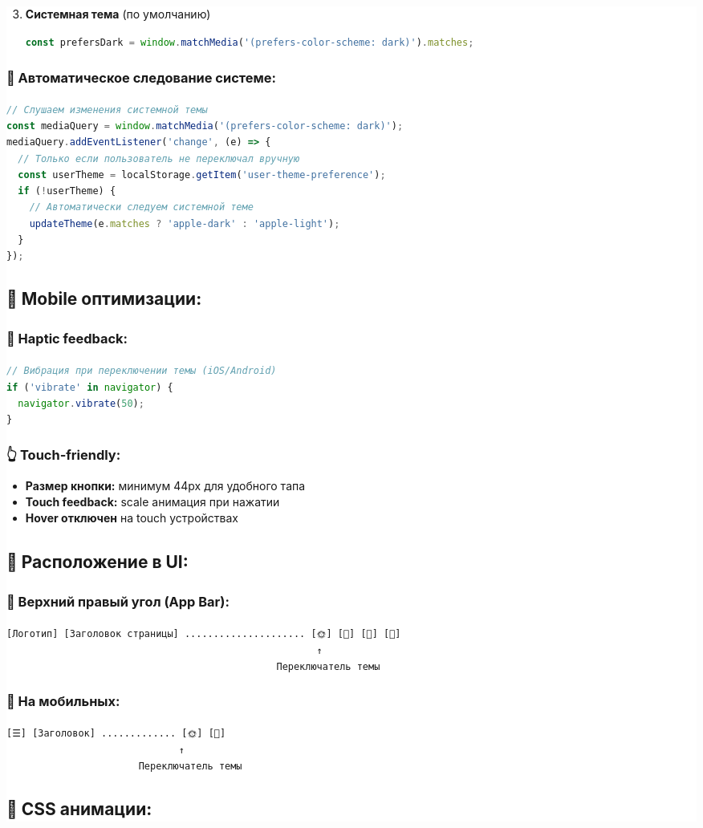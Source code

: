 3. **Системная тема** (по умолчанию)
   ```typescript
   const prefersDark = window.matchMedia('(prefers-color-scheme: dark)').matches;
   ```

### **🔄 Автоматическое следование системе:**
```typescript
// Слушаем изменения системной темы
const mediaQuery = window.matchMedia('(prefers-color-scheme: dark)');
mediaQuery.addEventListener('change', (e) => {
  // Только если пользователь не переключал вручную
  const userTheme = localStorage.getItem('user-theme-preference');
  if (!userTheme) {
    // Автоматически следуем системной теме
    updateTheme(e.matches ? 'apple-dark' : 'apple-light');
  }
});
```

## 📱 **Mobile оптимизации:**

### **📳 Haptic feedback:**
```typescript
// Вибрация при переключении темы (iOS/Android)
if ('vibrate' in navigator) {
  navigator.vibrate(50);
}
```

### **👆 Touch-friendly:**
- **Размер кнопки:** минимум 44px для удобного тапа
- **Touch feedback:** scale анимация при нажатии
- **Hover отключен** на touch устройствах

## 🎯 **Расположение в UI:**

### **📍 Верхний правый угол (App Bar):**
```
[Логотип] [Заголовок страницы] ..................... [🌞] [🔔] [📶] [👤]
                                                      ↑
                                               Переключатель темы
```

### **📱 На мобильных:**
```
[☰] [Заголовок] ............. [🌞] [🔔]
                              ↑
                       Переключатель темы
```

## 🎨 **CSS анимации:**
